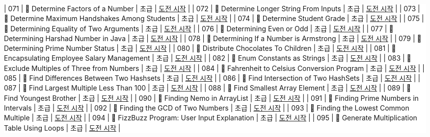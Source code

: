 |      071 | 🎯  Determine Factors of a Number                         | 초급     | <a target='_blank' href='https://labex.io/ko/labs/java-determine-factors-of-a-number-110014?course=java-exercises'>도전 시작</a>                                 |
|      072 | 🎯  Determine Longer String From Inputs                   | 초급     | <a target='_blank' href='https://labex.io/ko/labs/java-determine-longer-string-from-inputs-110022?course=java-exercises'>도전 시작</a>                           |
|      073 | 🎯  Determine Maximum Handshakes Among Students           | 초급     | <a target='_blank' href='https://labex.io/ko/labs/java-determine-maximum-handshakes-among-students-110062?course=java-exercises'>도전 시작</a>                   |
|      074 | 🎯  Determine Student Grade                               | 초급     | <a target='_blank' href='https://labex.io/ko/labs/java-determine-student-grade-110038?course=java-exercises'>도전 시작</a>                                       |
|      075 | 🎯  Determining Equality of Two Arguments                 | 초급     | <a target='_blank' href='https://labex.io/ko/labs/java-determining-equality-of-two-arguments-109975?course=java-exercises'>도전 시작</a>                         |
|      076 | 🎯  Determining Even or Odd                               | 초급     | <a target='_blank' href='https://labex.io/ko/labs/java-determining-even-or-odd-109973?course=java-exercises'>도전 시작</a>                                       |
|      077 | 🎯  Determining Harshad Number in Java                    | 초급     | <a target='_blank' href='https://labex.io/ko/labs/java-determining-harshad-number-in-java-110043?course=java-exercises'>도전 시작</a>                            |
|      078 | 🎯  Determining If a Number is Armstrong                  | 초급     | <a target='_blank' href='https://labex.io/ko/labs/java-determining-if-a-number-is-armstrong-109961?course=java-exercises'>도전 시작</a>                          |
|      079 | 🎯  Determining Prime Number Status                       | 초급     | <a target='_blank' href='https://labex.io/ko/labs/java-determining-prime-number-status-110092?course=java-exercises'>도전 시작</a>                               |
|      080 | 🎯  Distribute Chocolates To Children                     | 초급     | <a target='_blank' href='https://labex.io/ko/labs/java-distribute-chocolates-to-children-110007?course=java-exercises'>도전 시작</a>                             |
|      081 | 🎯  Encapsulating Employee Salary Management              | 초급     | <a target='_blank' href='https://labex.io/ko/labs/java-encapsulating-employee-salary-management-110011?course=java-exercises'>도전 시작</a>                      |
|      082 | 🎯  Enum Constants as Strings                             | 초급     | <a target='_blank' href='https://labex.io/ko/labs/java-enum-constants-as-strings-110114?course=java-exercises'>도전 시작</a>                                     |
|      083 | 🎯  Exclude Multiples of Three from Numbers               | 초급     | <a target='_blank' href='https://labex.io/ko/labs/java-exclude-multiples-of-three-from-numbers-110080?course=java-exercises'>도전 시작</a>                       |
|      084 | 🎯  Fahrenheit to Celsius Conversion Program              | 초급     | <a target='_blank' href='https://labex.io/ko/labs/java-fahrenheit-to-celsius-conversion-program-109989?course=java-exercises'>도전 시작</a>                      |
|      085 | 🎯  Find Differences Between Two Hashsets                 | 초급     | <a target='_blank' href='https://labex.io/ko/labs/java-find-differences-between-two-hashsets-110018?course=java-exercises'>도전 시작</a>                         |
|      086 | 🎯  Find Intersection of Two HashSets                     | 초급     | <a target='_blank' href='https://labex.io/ko/labs/java-find-intersection-of-two-hashsets-110020?course=java-exercises'>도전 시작</a>                             |
|      087 | 🎯  Find Largest Multiple Less Than 100                   | 초급     | <a target='_blank' href='https://labex.io/ko/labs/java-find-largest-multiple-less-than-100-110041?course=java-exercises'>도전 시작</a>                           |
|      088 | 🎯  Find Smallest Array Element                           | 초급     | <a target='_blank' href='https://labex.io/ko/labs/java-find-smallest-array-element-110120?course=java-exercises'>도전 시작</a>                                   |
|      089 | 🎯  Find Youngest Brother                                 | 초급     | <a target='_blank' href='https://labex.io/ko/labs/java-find-youngest-brother-110028?course=java-exercises'>도전 시작</a>                                         |
|      090 | 🎯  Finding Nemo in ArrayList                             | 초급     | <a target='_blank' href='https://labex.io/ko/labs/java-finding-nemo-in-arraylist-110030?course=java-exercises'>도전 시작</a>                                     |
|      091 | 🎯  Finding Prime Numbers in Intervals                    | 초급     | <a target='_blank' href='https://labex.io/ko/labs/java-finding-prime-numbers-in-intervals-110094?course=java-exercises'>도전 시작</a>                            |
|      092 | 🎯  Finding the GCD of Two Numbers                        | 초급     | <a target='_blank' href='https://labex.io/ko/labs/java-finding-the-gcd-of-two-numbers-110034?course=java-exercises'>도전 시작</a>                                |
|      093 | 🎯  Finding the Lowest Common Multiple                    | 초급     | <a target='_blank' href='https://labex.io/ko/labs/java-finding-the-lowest-common-multiple-110060?course=java-exercises'>도전 시작</a>                            |
|      094 | 🎯  FizzBuzz Program: User Input Explanation              | 초급     | <a target='_blank' href='https://labex.io/ko/labs/java-fizzbuzz-program-user-input-explanation-110098?course=java-exercises'>도전 시작</a>                       |
|      095 | 🎯  Generate Multiplication Table Using Loops             | 초급     | <a target='_blank' href='https://labex.io/ko/labs/java-generate-multiplication-table-using-loops-110076?course=java-exercises'>도전 시작</a>                     |